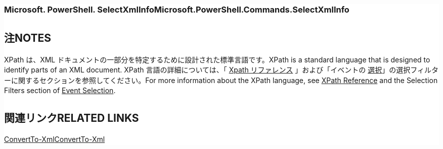 ### <span data-ttu-id="8df77-180">Microsoft. PowerShell. SelectXmlInfo</span><span class="sxs-lookup"><span data-stu-id="8df77-180">Microsoft.PowerShell.Commands.SelectXmlInfo</span></span>

## <span data-ttu-id="8df77-181">注</span><span class="sxs-lookup"><span data-stu-id="8df77-181">NOTES</span></span>

<span data-ttu-id="8df77-182">XPath は、XML ドキュメントの一部分を特定するために設計された標準言語です。</span><span class="sxs-lookup"><span data-stu-id="8df77-182">XPath is a standard language that is designed to identify parts of an XML document.</span></span> <span data-ttu-id="8df77-183">XPath 言語の詳細については、「 [Xpath リファレンス](/dotnet/standard/data/xml/select-nodes-using-xpath-navigation) 」および「イベントの [選択](/previous-versions//aa385231(v=vs.85))」の選択フィルターに関するセクションを参照してください。</span><span class="sxs-lookup"><span data-stu-id="8df77-183">For more information about the XPath language, see [XPath Reference](/dotnet/standard/data/xml/select-nodes-using-xpath-navigation) and the Selection Filters section of [Event Selection](/previous-versions//aa385231(v=vs.85)).</span></span>

## <span data-ttu-id="8df77-184">関連リンク</span><span class="sxs-lookup"><span data-stu-id="8df77-184">RELATED LINKS</span></span>

[<span data-ttu-id="8df77-185">ConvertTo-Xml</span><span class="sxs-lookup"><span data-stu-id="8df77-185">ConvertTo-Xml</span></span>](ConvertTo-Xml.md)
